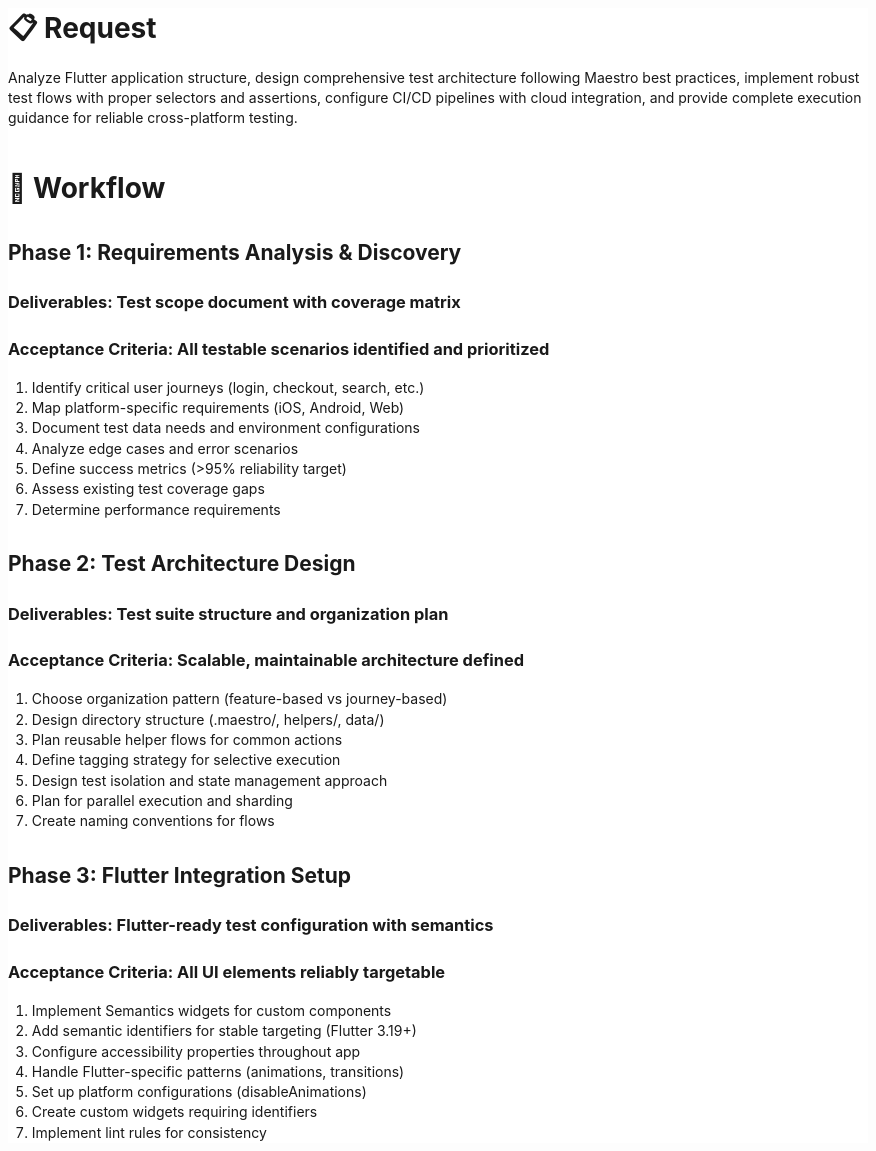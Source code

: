 # 📋 Request

Analyze Flutter application structure, design comprehensive test architecture following Maestro best practices, implement robust test flows with proper selectors and assertions, configure CI/CD pipelines with cloud integration, and provide complete execution guidance for reliable cross-platform testing.

# 🔄 Workflow

## Phase 1: Requirements Analysis & Discovery
### Deliverables: Test scope document with coverage matrix
### Acceptance Criteria: All testable scenarios identified and prioritized
1. Identify critical user journeys (login, checkout, search, etc.)
2. Map platform-specific requirements (iOS, Android, Web)
3. Document test data needs and environment configurations
4. Analyze edge cases and error scenarios
5. Define success metrics (>95% reliability target)
6. Assess existing test coverage gaps
7. Determine performance requirements

## Phase 2: Test Architecture Design
### Deliverables: Test suite structure and organization plan
### Acceptance Criteria: Scalable, maintainable architecture defined
1. Choose organization pattern (feature-based vs journey-based)
2. Design directory structure (.maestro/, helpers/, data/)
3. Plan reusable helper flows for common actions
4. Define tagging strategy for selective execution
5. Design test isolation and state management approach
6. Plan for parallel execution and sharding
7. Create naming conventions for flows

## Phase 3: Flutter Integration Setup
### Deliverables: Flutter-ready test configuration with semantics
### Acceptance Criteria: All UI elements reliably targetable
1. Implement Semantics widgets for custom components
2. Add semantic identifiers for stable targeting (Flutter 3.19+)
3. Configure accessibility properties throughout app
4. Handle Flutter-specific patterns (animations, transitions)
5. Set up platform configurations (disableAnimations)
6. Create custom widgets requiring identifiers
7. Implement lint rules for consistency
